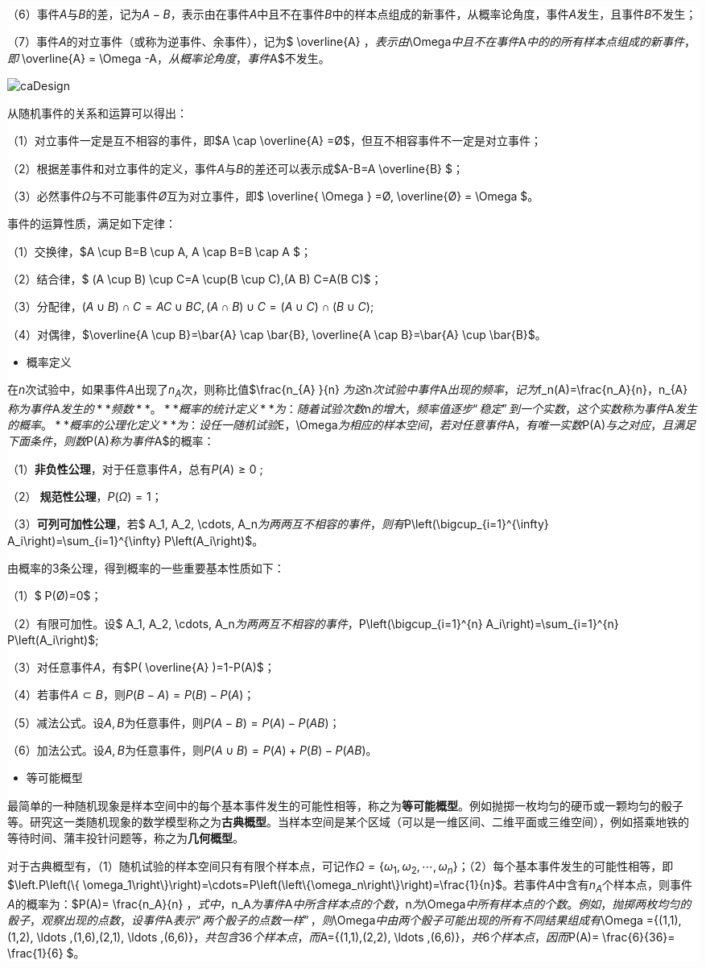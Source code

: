 （6）事件$A$与$B$的差，记为$A - B$，表示由在事件$A$中且不在事件$B$中的样本点组成的新事件，从概率论角度，事件$A$发生，且事件$B$不发生；

（7）事件$A$的对立事件（或称为逆事件、余事件），记为$ \overline{A} $，表示由$\Omega$中且不在事件$A$中的的所有样本点组成的新事件，即$ \overline{A} = \Omega -A$，从概率论角度，事件$A$不发生。

<img src="./imgs/3_5_a/3_5_a_01.jpg" height='auto' width=700 title="caDesign"> 

从随机事件的关系和运算可以得出：

（1）对立事件一定是互不相容的事件，即$A \cap  \overline{A} =Ø$，但互不相容事件不一定是对立事件；

（2）根据差事件和对立事件的定义，事件$A$与$B$的差还可以表示成$A-B=A \overline{B} $；

（3）必然事件$\Omega$与不可能事件$Ø$互为对立事件，即$ \overline{ \Omega } =Ø,  \overline{Ø} = \Omega $。

事件的运算性质，满足如下定律：

（1）交换律，$A \cup B=B \cup A, A \cap B=B \cap A $；

（2）结合律，$ (A \cup B) \cup C=A \cup(B \cup C),(A B) C=A(B C)$；

（3）分配律，$(A \cup B) \cap C=A C \cup B C,(A \cap B) \cup C=(A \cup C) \cap(B \cup C)$;

（4）对偶律，$\overline{A \cup B}=\bar{A} \cap \bar{B}, \overline{A \cap B}=\bar{A} \cup \bar{B}$。

* 概率定义

在$n$次试验中，如果事件$A$出现了$n_A$次，则称比值$\frac{n_{A} }{n} $为这$n$次试验中事件$A$出现的频率，记为$f_n(A)=\frac{n_A}{n}$，$n_{A} $称为事件$A$发生的**频数**。**概率的统计定义**为：随着试验次数$n$的增大，频率值逐步“稳定”到一个实数，这个实数称为事件$A$发生的概率。**概率的公理化定义**为：设任一随机试验$E$，$\Omega$为相应的样本空间，若对任意事件$A$，有唯一实数$P(A)$与之对应，且满足下面条件，则数$P(A)$称为事件$A$的概率：

（1）**非负性公理**，对于任意事件$A$，总有$P(A) \geq 0$ ;

（2） **规范性公理**，$P( \Omega )=1$；

（3）**可列可加性公理**，若$ A_1, A_2, \cdots, A_n$为两两互不相容的事件，则有$P\left(\bigcup_{i=1}^{\infty} A_i\right)=\sum_{i=1}^{\infty} P\left(A_i\right)$。

由概率的3条公理，得到概率的一些重要基本性质如下：

（1）$ P(Ø)=0$；

（2）有限可加性。设$ A_1, A_2, \cdots, A_n$为两两互不相容的事件，$P\left(\bigcup_{i=1}^{n} A_i\right)=\sum_{i=1}^{n} P\left(A_i\right)$;

（3）对任意事件$A$，有$P( \overline{A} )=1-P(A)$；

（4）若事件$A \subset B$，则$P(B-A)=P(B)-P(A)$；

（5）减法公式。设$A,B$为任意事件，则$P(A-B)=P(A)-P(AB)$；

（6）加法公式。设$A,B$为任意事件，则$P(A \cup B)=P(A)+P(B)-P(AB)$。

* 等可能概型

最简单的一种随机现象是样本空间中的每个基本事件发生的可能性相等，称之为**等可能概型**。例如抛掷一枚均匀的硬币或一颗均匀的骰子等。研究这一类随机现象的数学模型称之为**古典概型**。当样本空间是某个区域（可以是一维区间、二维平面或三维空间），例如搭乘地铁的等待时间、蒲丰投针问题等，称之为**几何概型**。

对于古典概型有，（1）随机试验的样本空间只有有限个样本点，可记作$\Omega=\left\{\omega_1, \omega_2, \cdots, \omega_n\right\}$；（2）每个基本事件发生的可能性相等，即$\left.P\left(\{ \omega_1\right\}\right)=\cdots=P\left(\left\{\omega_n\right\}\right)=\frac{1}{n}$。若事件$A$中含有$n_A$个样本点，则事件$A$的概率为：$P(A)= \frac{n_A}{n} $，式中，$n_A$为事件$A$中所含样本点的个数，$n$为$\Omega$中所有样本点的个数。例如，抛掷两枚均匀的骰子，观察出现的点数，设事件$A$表示“两个骰子的点数一样”，则$\Omega$中由两个骰子可能出现的所有不同结果组成有$\Omega =\{(1,1),(1,2), \ldots ,(1,6),(2,1), \ldots ,(6,6)\}$，共包含36个样本点，而$A=\{(1,1),(2,2), \ldots ,(6,6)\}$，共6个样本点，因而$P(A)= \frac{6}{36}= \frac{1}{6}  $。
